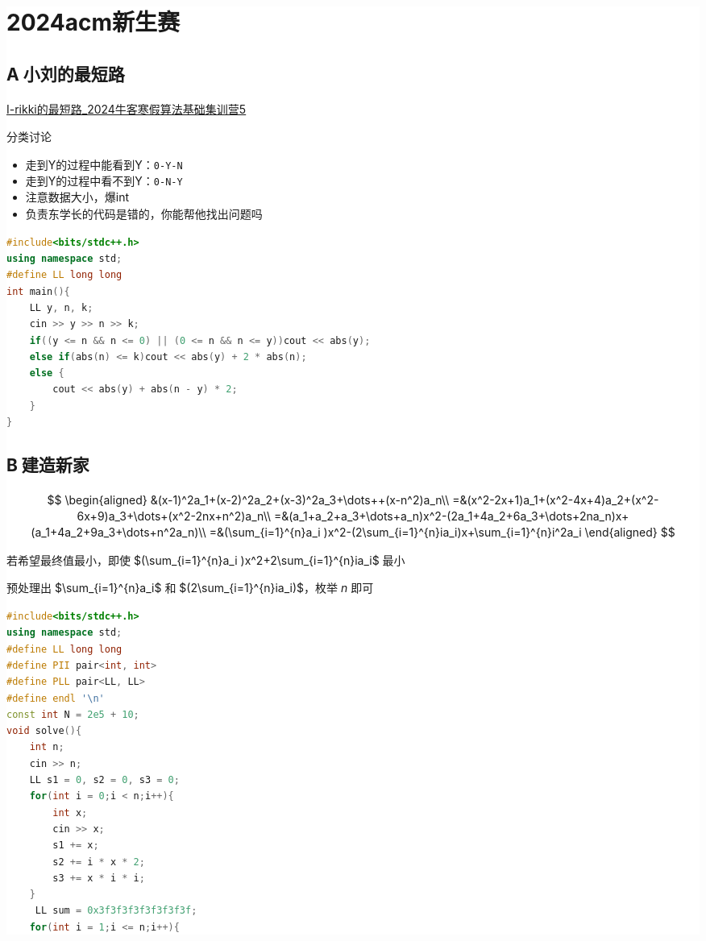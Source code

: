# 2024acm新生赛

## A 小刘的最短路

[I-rikki的最短路_2024牛客寒假算法基础集训营5](https://ac.nowcoder.com/acm/contest/67745/I)

分类讨论

- 走到Y的过程中能看到Y：`0-Y-N`
- 走到Y的过程中看不到Y：`0-N-Y`
- 注意数据大小，爆int
- 负责东学长的代码是错的，你能帮他找出问题吗

```cpp
#include<bits/stdc++.h>
using namespace std;
#define LL long long
int main(){
    LL y, n, k;
    cin >> y >> n >> k;
    if((y <= n && n <= 0) || (0 <= n && n <= y))cout << abs(y);
    else if(abs(n) <= k)cout << abs(y) + 2 * abs(n);
    else {
        cout << abs(y) + abs(n - y) * 2;
    }
}
```



## B 建造新家

$$
\begin{aligned}
&(x-1)^2a_1+(x-2)^2a_2+(x-3)^2a_3+\dots++(x-n^2)a_n\\
=&(x^2-2x+1)a_1+(x^2-4x+4)a_2+(x^2-6x+9)a_3+\dots+(x^2-2nx+n^2)a_n\\
=&(a_1+a_2+a_3+\dots+a_n)x^2-(2a_1+4a_2+6a_3+\dots+2na_n)x+(a_1+4a_2+9a_3+\dots+n^2a_n)\\
=&(\sum_{i=1}^{n}a_i )x^2-(2\sum_{i=1}^{n}ia_i)x+\sum_{i=1}^{n}i^2a_i
\end{aligned}
$$

若希望最终值最小，即使 $(\sum_{i=1}^{n}a_i )x^2+2\sum_{i=1}^{n}ia_i$ 最小

预处理出 $\sum_{i=1}^{n}a_i$ 和 $(2\sum_{i=1}^{n}ia_i)$，枚举 $n$ 即可

```cpp
#include<bits/stdc++.h>
using namespace std;
#define LL long long
#define PII pair<int, int>
#define PLL pair<LL, LL>
#define endl '\n'
const int N = 2e5 + 10;
void solve(){
    int n;
    cin >> n;
    LL s1 = 0, s2 = 0, s3 = 0;
    for(int i = 0;i < n;i++){
        int x;
        cin >> x;
        s1 += x;
        s2 += i * x * 2;
        s3 += x * i * i;
    }
     LL sum = 0x3f3f3f3f3f3f3f3f;
    for(int i = 1;i <= n;i++){
```